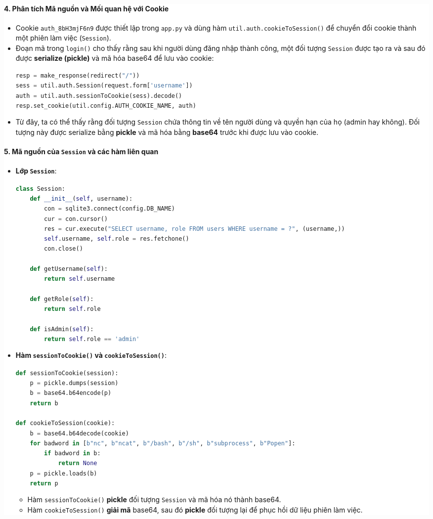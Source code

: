 #### **4. Phân tích Mã nguồn và Mối quan hệ với Cookie**
- Cookie `auth_8bH3mjF6n9` được thiết lập trong `app.py` và dùng hàm `util.auth.cookieToSession()` để chuyển đổi cookie thành một phiên làm việc (`Session`).
- Đoạn mã trong `login()` cho thấy rằng sau khi người dùng đăng nhập thành công, một đối tượng `Session` được tạo ra và sau đó được **serialize (pickle)** và mã hóa base64 để lưu vào cookie:
  ```python
  resp = make_response(redirect("/"))
  sess = util.auth.Session(request.form['username'])
  auth = util.auth.sessionToCookie(sess).decode()
  resp.set_cookie(util.config.AUTH_COOKIE_NAME, auth)
  ```
- Từ đây, ta có thể thấy rằng đối tượng `Session` chứa thông tin về tên người dùng và quyền hạn của họ (admin hay không). Đối tượng này được serialize bằng **pickle** và mã hóa bằng **base64** trước khi được lưu vào cookie.

#### **5. Mã nguồn của `Session` và các hàm liên quan**
- **Lớp `Session`**:
  ```python
  class Session:
      def __init__(self, username):
          con = sqlite3.connect(config.DB_NAME)
          cur = con.cursor()
          res = cur.execute("SELECT username, role FROM users WHERE username = ?", (username,))
          self.username, self.role = res.fetchone()
          con.close()
  
      def getUsername(self):
          return self.username
  
      def getRole(self):
          return self.role
  
      def isAdmin(self):
          return self.role == 'admin'
  ```

- **Hàm `sessionToCookie()` và `cookieToSession()`**:
  ```python
  def sessionToCookie(session):
      p = pickle.dumps(session)
      b = base64.b64encode(p)
      return b
  
  def cookieToSession(cookie):
      b = base64.b64decode(cookie)
      for badword in [b"nc", b"ncat", b"/bash", b"/sh", b"subprocess", b"Popen"]:
          if badword in b:
              return None
      p = pickle.loads(b)
      return p
  ```
  - Hàm `sessionToCookie()` **pickle** đối tượng `Session` và mã hóa nó thành base64.
  - Hàm `cookieToSession()` **giải mã** base64, sau đó **pickle** đối tượng lại để phục hồi dữ liệu phiên làm việc.
